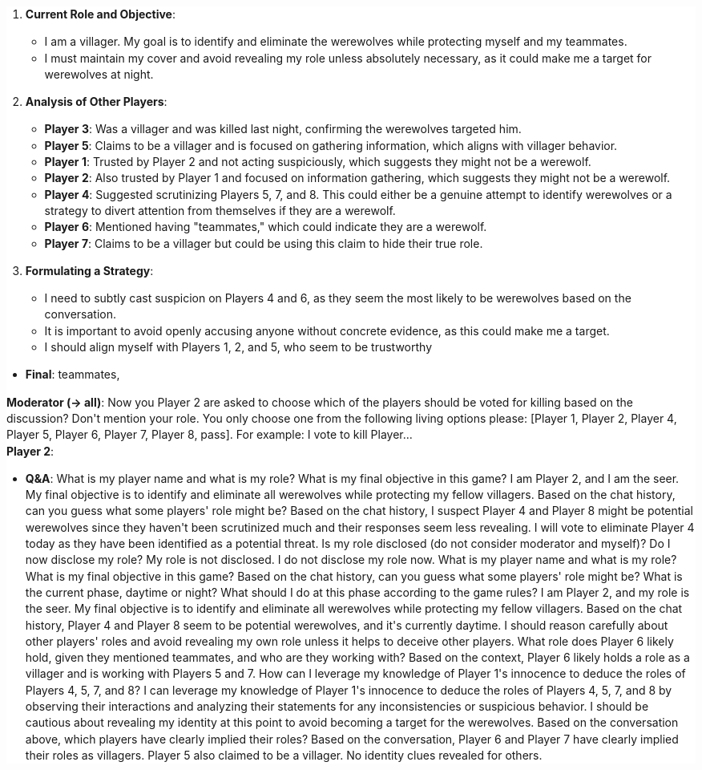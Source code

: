 1. **Current Role and Objective**:
   - I am a villager. My goal is to identify and eliminate the werewolves while protecting myself and my teammates.
   - I must maintain my cover and avoid revealing my role unless absolutely necessary, as it could make me a target for werewolves at night.

2. **Analysis of Other Players**:
   - **Player 3**: Was a villager and was killed last night, confirming the werewolves targeted him.
   - **Player 5**: Claims to be a villager and is focused on gathering information, which aligns with villager behavior.
   - **Player 1**: Trusted by Player 2 and not acting suspiciously, which suggests they might not be a werewolf.
   - **Player 2**: Also trusted by Player 1 and focused on information gathering, which suggests they might not be a werewolf.
   - **Player 4**: Suggested scrutinizing Players 5, 7, and 8. This could either be a genuine attempt to identify werewolves or a strategy to divert attention from themselves if they are a werewolf.
   - **Player 6**: Mentioned having "teammates," which could indicate they are a werewolf.
   - **Player 7**: Claims to be a villager but could be using this claim to hide their true role.

3. **Formulating a Strategy**:
   - I need to subtly cast suspicion on Players 4 and 6, as they seem the most likely to be werewolves based on the conversation.
   - It is important to avoid openly accusing anyone without concrete evidence, as this could make me a target.
   - I should align myself with Players 1, 2, and 5, who seem to be trustworthy  

- **Final**: teammates,  

**Moderator (-> all)**: Now you Player 2 are asked to choose which of the players should be voted for killing based on the discussion? Don't mention your role. You only choose one from the following living options please: [Player 1, Player 2, Player 4, Player 5, Player 6, Player 7, Player 8, pass]. For example: I vote to kill Player...  
**Player 2**:  
- **Q&A**: What is my player name and what is my role? What is my final objective in this game? I am Player 2, and I am the seer. My final objective is to identify and eliminate all werewolves while protecting my fellow villagers.
Based on the chat history, can you guess what some players' role might be? Based on the chat history, I suspect Player 4 and Player 8 might be potential werewolves since they haven't been scrutinized much and their responses seem less revealing. I will vote to eliminate Player 4 today as they have been identified as a potential threat.
Is my role disclosed (do not consider moderator and myself)? Do I now disclose my role? My role is not disclosed. I do not disclose my role now.
What is my player name and what is my role? What is my final objective in this game?
Based on the chat history, can you guess what some players' role might be?
What is the current phase, daytime or night? What should I do at this phase according to the game rules? I am Player 2, and my role is the seer. My final objective is to identify and eliminate all werewolves while protecting my fellow villagers. Based on the chat history, Player 4 and Player 8 seem to be potential werewolves, and it's currently daytime. I should reason carefully about other players' roles and avoid revealing my own role unless it helps to deceive other players.
What role does Player 6 likely hold, given they mentioned teammates, and who are they working with? Based on the context, Player 6 likely holds a role as a villager and is working with Players 5 and 7.
How can I leverage my knowledge of Player 1's innocence to deduce the roles of Players 4, 5, 7, and 8? I can leverage my knowledge of Player 1's innocence to deduce the roles of Players 4, 5, 7, and 8 by observing their interactions and analyzing their statements for any inconsistencies or suspicious behavior. I should be cautious about revealing my identity at this point to avoid becoming a target for the werewolves.
Based on the conversation above, which players have clearly implied their roles? Based on the conversation, Player 6 and Player 7 have clearly implied their roles as villagers. Player 5 also claimed to be a villager. No identity clues revealed for others.  